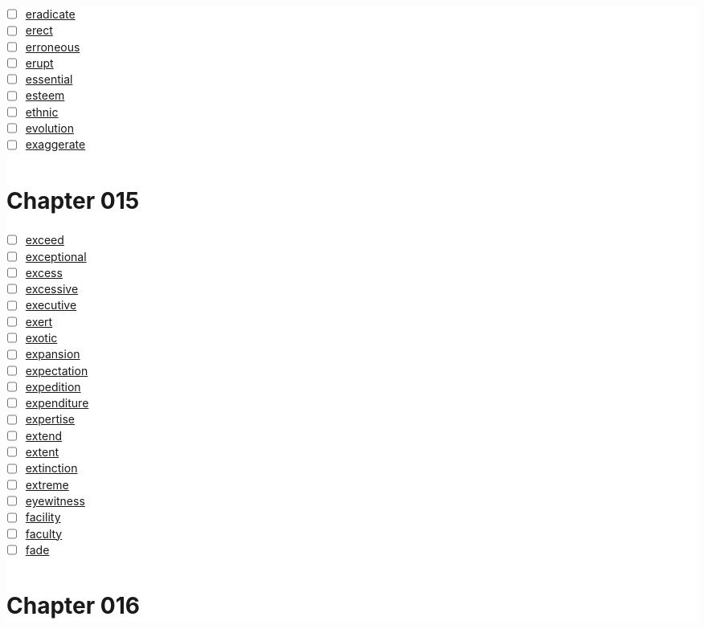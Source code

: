 - [ ] [eradicate](https://github.com/Tdahuyou/qwerty-learner-tools/blob/main/dict/CET6_1/eradicate.md)
- [ ] [erect](https://github.com/Tdahuyou/qwerty-learner-tools/blob/main/dict/CET6_1/erect.md)
- [ ] [erroneous](https://github.com/Tdahuyou/qwerty-learner-tools/blob/main/dict/CET6_1/erroneous.md)
- [ ] [erupt](https://github.com/Tdahuyou/qwerty-learner-tools/blob/main/dict/CET6_1/erupt.md)
- [ ] [essential](https://github.com/Tdahuyou/qwerty-learner-tools/blob/main/dict/CET6_1/essential.md)
- [ ] [esteem](https://github.com/Tdahuyou/qwerty-learner-tools/blob/main/dict/CET6_1/esteem.md)
- [ ] [ethnic](https://github.com/Tdahuyou/qwerty-learner-tools/blob/main/dict/CET6_1/ethnic.md)
- [ ] [evolution](https://github.com/Tdahuyou/qwerty-learner-tools/blob/main/dict/CET6_1/evolution.md)
- [ ] [exaggerate](https://github.com/Tdahuyou/qwerty-learner-tools/blob/main/dict/CET6_1/exaggerate.md)

# Chapter 015

- [ ] [exceed](https://github.com/Tdahuyou/qwerty-learner-tools/blob/main/dict/CET6_1/exceed.md)
- [ ] [exceptional](https://github.com/Tdahuyou/qwerty-learner-tools/blob/main/dict/CET6_1/exceptional.md)
- [ ] [excess](https://github.com/Tdahuyou/qwerty-learner-tools/blob/main/dict/CET6_1/excess.md)
- [ ] [excessive](https://github.com/Tdahuyou/qwerty-learner-tools/blob/main/dict/CET6_1/excessive.md)
- [ ] [executive](https://github.com/Tdahuyou/qwerty-learner-tools/blob/main/dict/CET6_1/executive.md)
- [ ] [exert](https://github.com/Tdahuyou/qwerty-learner-tools/blob/main/dict/CET6_1/exert.md)
- [ ] [exotic](https://github.com/Tdahuyou/qwerty-learner-tools/blob/main/dict/CET6_1/exotic.md)
- [ ] [expansion](https://github.com/Tdahuyou/qwerty-learner-tools/blob/main/dict/CET6_1/expansion.md)
- [ ] [expectation](https://github.com/Tdahuyou/qwerty-learner-tools/blob/main/dict/CET6_1/expectation.md)
- [ ] [expedition](https://github.com/Tdahuyou/qwerty-learner-tools/blob/main/dict/CET6_1/expedition.md)
- [ ] [expenditure](https://github.com/Tdahuyou/qwerty-learner-tools/blob/main/dict/CET6_1/expenditure.md)
- [ ] [expertise](https://github.com/Tdahuyou/qwerty-learner-tools/blob/main/dict/CET6_1/expertise.md)
- [ ] [extend](https://github.com/Tdahuyou/qwerty-learner-tools/blob/main/dict/CET6_1/extend.md)
- [ ] [extent](https://github.com/Tdahuyou/qwerty-learner-tools/blob/main/dict/CET6_1/extent.md)
- [ ] [extinction](https://github.com/Tdahuyou/qwerty-learner-tools/blob/main/dict/CET6_1/extinction.md)
- [ ] [extreme](https://github.com/Tdahuyou/qwerty-learner-tools/blob/main/dict/CET6_1/extreme.md)
- [ ] [eyewitness](https://github.com/Tdahuyou/qwerty-learner-tools/blob/main/dict/CET6_1/eyewitness.md)
- [ ] [facility](https://github.com/Tdahuyou/qwerty-learner-tools/blob/main/dict/CET6_1/facility.md)
- [ ] [faculty](https://github.com/Tdahuyou/qwerty-learner-tools/blob/main/dict/CET6_1/faculty.md)
- [ ] [fade](https://github.com/Tdahuyou/qwerty-learner-tools/blob/main/dict/CET6_1/fade.md)

# Chapter 016
